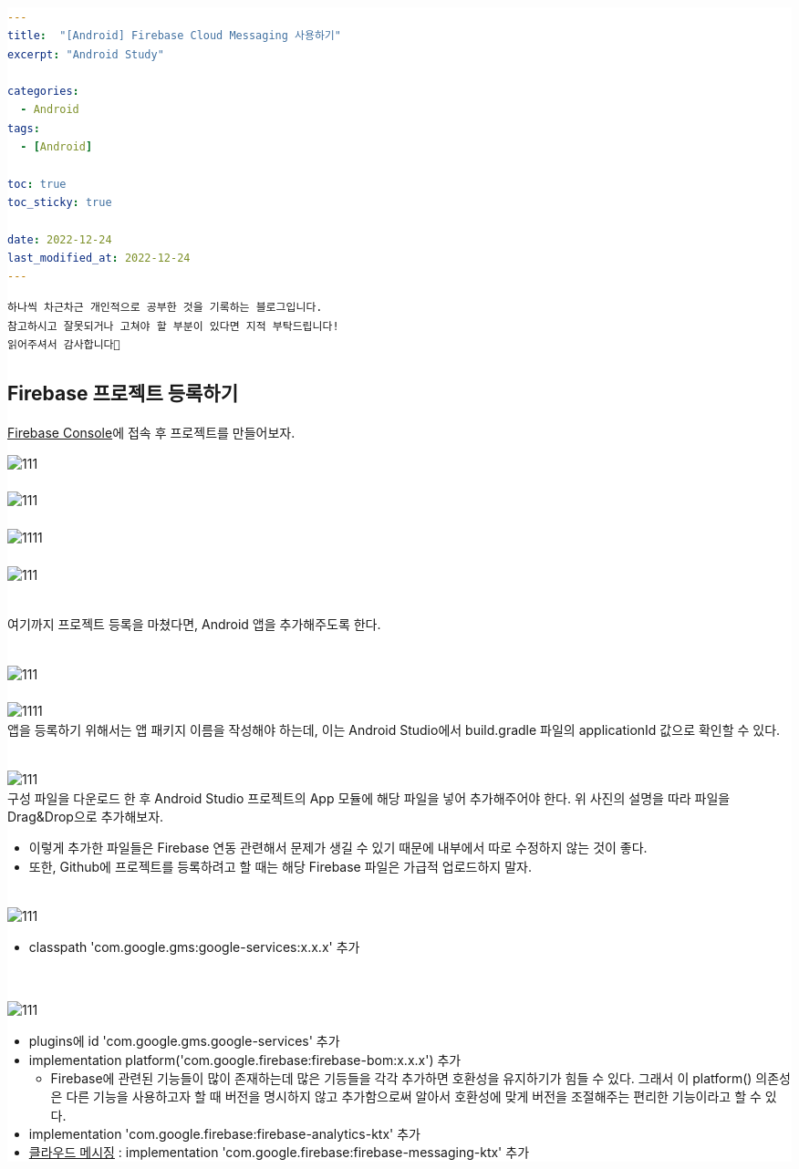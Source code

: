 ```yaml
---
title:  "[Android] Firebase Cloud Messaging 사용하기" 
excerpt: "Android Study"

categories:
  - Android
tags:
  - [Android]

toc: true
toc_sticky: true
 
date: 2022-12-24
last_modified_at: 2022-12-24
---
```

```
하나씩 차근차근 개인적으로 공부한 것을 기록하는 블로그입니다.
참고하시고 잘못되거나 고쳐야 할 부분이 있다면 지적 부탁드립니다!
읽어주셔서 감사합니다🙂
```

## Firebase 프로젝트 등록하기
[Firebase Console](https://console.firebase.google.com/?hl=ko)에 접속 후 프로젝트를 만들어보자.

<img width="1006" alt="111" src="https://user-images.githubusercontent.com/67769404/209432634-4046f753-6739-4d89-b6b6-e549d1a0fc5d.png"><br><br>
<img width="989" alt="111" src="https://user-images.githubusercontent.com/67769404/209432723-f11d5a11-093e-4e73-8d46-7c326535afb3.png"><br><br>
<img width="980" alt="1111" src="https://user-images.githubusercontent.com/67769404/209432725-346bf9ff-c373-4b58-adb1-8da2b321f324.png"><br><br>
<img width="965" alt="111" src="https://user-images.githubusercontent.com/67769404/209432827-dc32c3f9-cad9-42da-80e4-1fc633e764f4.png"><br><br>

여기까지 프로젝트 등록을 마쳤다면, Android 앱을 추가해주도록 한다.<br><br>

<img width="803" alt="111" src="https://user-images.githubusercontent.com/67769404/209432911-1c0c3eb9-8f38-40ad-b8f5-358ac8987595.png"><br><br>
<img width="797" alt="1111" src="https://user-images.githubusercontent.com/67769404/209433057-c89959b5-afd3-41a8-ac41-ee18e860b514.png"><br>
앱을 등록하기 위해서는 앱 패키지 이름을 작성해야 하는데, 이는 Android Studio에서 build.gradle 파일의 applicationId 값으로 확인할 수 있다.<br><br>

<img width="808" alt="111" src="https://user-images.githubusercontent.com/67769404/209433016-939e2286-7910-4a52-baac-f0e61376f51e.png"><br>
구성 파일을 다운로드 한 후 Android Studio 프로젝트의 App 모듈에 해당 파일을 넣어 추가해주어야 한다. 위 사진의 설명을 따라 파일을 Drag&Drop으로 추가해보자.<br>

- 이렇게 추가한 파일들은 Firebase 연동 관련해서 문제가 생길 수 있기 때문에 내부에서 따로 수정하지 않는 것이 좋다.
- 또한, Github에 프로젝트를 등록하려고 할 때는 해당 Firebase 파일은 가급적 업로드하지 말자.
<br><br>

![111](https://user-images.githubusercontent.com/67769404/209457551-c650dcac-7593-4b82-ae7d-cb9f2fba6d0a.png)
- classpath 'com.google.gms:google-services:x.x.x' 추가<br>
<br>

![111](https://user-images.githubusercontent.com/67769404/209457814-71b7b619-5a5d-408c-bbe8-8df477448e0b.png)<br>
- plugins에 id 'com.google.gms.google-services' 추가
- implementation platform('com.google.firebase:firebase-bom:x.x.x') 추가
  - Firebase에 관련된 기능들이 많이 존재하는데 많은 기등들을 각각 추가하면 호환성을 유지하기가 힘들 수 있다. 그래서 이 platform() 의존성은 다른 기능을 사용하고자 할 때 버전을 명시하지 않고 추가함으로써 알아서 호환성에 맞게 버전을 조절해주는 편리한 기능이라고 할 수 있다.
- implementation 'com.google.firebase:firebase-analytics-ktx' 추가
- <u>클라우드 메시징</u> : implementation 'com.google.firebase:firebase-messaging-ktx' 추가